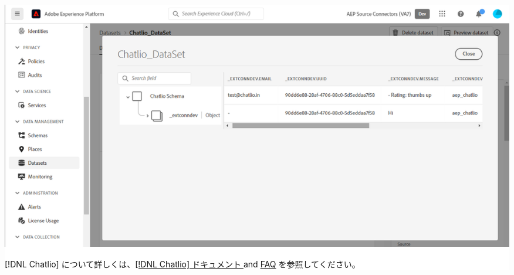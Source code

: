 ![ 取り込んだイベントを示す Platform UI のスクリーンショット ](../../../../images/tutorials/create/marketing-automation/chatlio-webhook/platform-dataset.png)

[!DNL Chatlio] について詳しくは、[[!DNL Chatlio]  ドキュメント ](https://chatlio.com/docs/) and [FAQ](https://chatlio.com/pricing/#FAQ) を参照してください。
